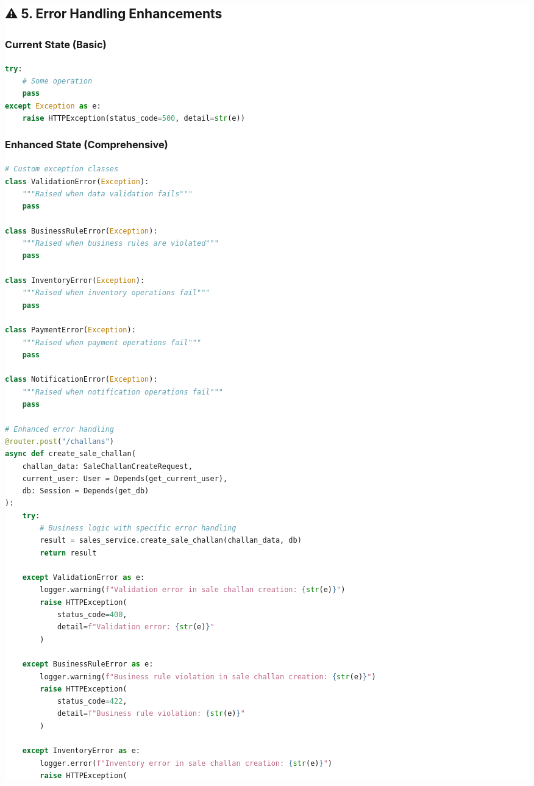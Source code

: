 ## ⚠️ **5. Error Handling Enhancements**

### **Current State (Basic)**
```python
try:
    # Some operation
    pass
except Exception as e:
    raise HTTPException(status_code=500, detail=str(e))
```

### **Enhanced State (Comprehensive)**
```python
# Custom exception classes
class ValidationError(Exception):
    """Raised when data validation fails"""
    pass

class BusinessRuleError(Exception):
    """Raised when business rules are violated"""
    pass

class InventoryError(Exception):
    """Raised when inventory operations fail"""
    pass

class PaymentError(Exception):
    """Raised when payment operations fail"""
    pass

class NotificationError(Exception):
    """Raised when notification operations fail"""
    pass

# Enhanced error handling
@router.post("/challans")
async def create_sale_challan(
    challan_data: SaleChallanCreateRequest,
    current_user: User = Depends(get_current_user),
    db: Session = Depends(get_db)
):
    try:
        # Business logic with specific error handling
        result = sales_service.create_sale_challan(challan_data, db)
        return result
        
    except ValidationError as e:
        logger.warning(f"Validation error in sale challan creation: {str(e)}")
        raise HTTPException(
            status_code=400, 
            detail=f"Validation error: {str(e)}"
        )
    
    except BusinessRuleError as e:
        logger.warning(f"Business rule violation in sale challan creation: {str(e)}")
        raise HTTPException(
            status_code=422, 
            detail=f"Business rule violation: {str(e)}"
        )
    
    except InventoryError as e:
        logger.error(f"Inventory error in sale challan creation: {str(e)}")
        raise HTTPException(
```